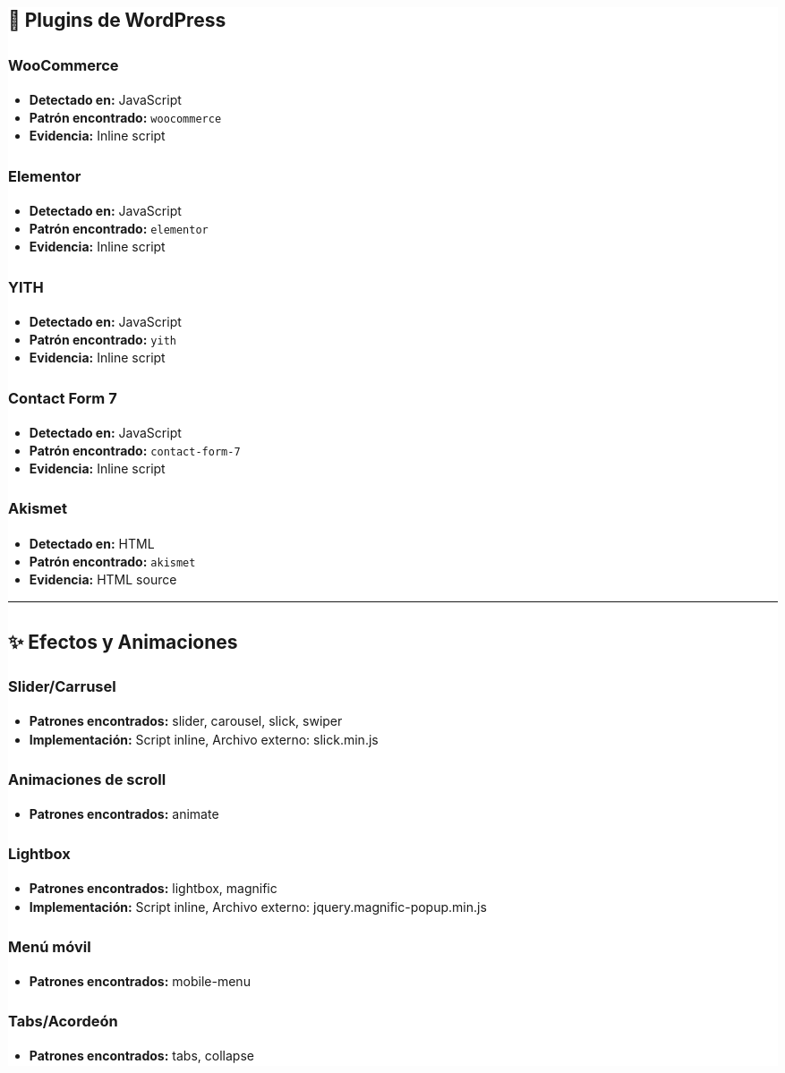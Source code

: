 
## 🔌 Plugins de WordPress

### WooCommerce
- **Detectado en:** JavaScript
- **Patrón encontrado:** `woocommerce`
- **Evidencia:** Inline script

### Elementor
- **Detectado en:** JavaScript
- **Patrón encontrado:** `elementor`
- **Evidencia:** Inline script

### YITH
- **Detectado en:** JavaScript
- **Patrón encontrado:** `yith`
- **Evidencia:** Inline script

### Contact Form 7
- **Detectado en:** JavaScript
- **Patrón encontrado:** `contact-form-7`
- **Evidencia:** Inline script

### Akismet
- **Detectado en:** HTML
- **Patrón encontrado:** `akismet`
- **Evidencia:** HTML source

---

## ✨ Efectos y Animaciones

### Slider/Carrusel
- **Patrones encontrados:** slider, carousel, slick, swiper
- **Implementación:** Script inline, Archivo externo: slick.min.js

### Animaciones de scroll
- **Patrones encontrados:** animate

### Lightbox
- **Patrones encontrados:** lightbox, magnific
- **Implementación:** Script inline, Archivo externo: jquery.magnific-popup.min.js

### Menú móvil
- **Patrones encontrados:** mobile-menu

### Tabs/Acordeón
- **Patrones encontrados:** tabs, collapse
